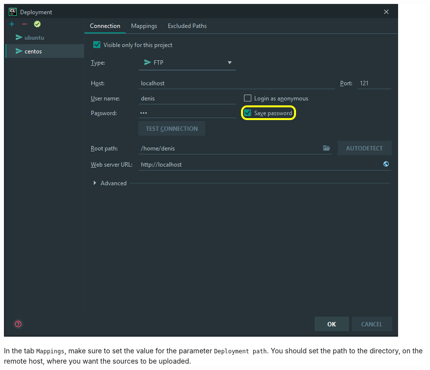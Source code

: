 ![Clion CentOS deployment configuration](images/clion-deployment-centos.png)

In the tab `Mappings`, make sure to set the value for the parameter `Deployment path`.
You should set the path to the directory, on the remote host, where you want the sources to be uploaded.
